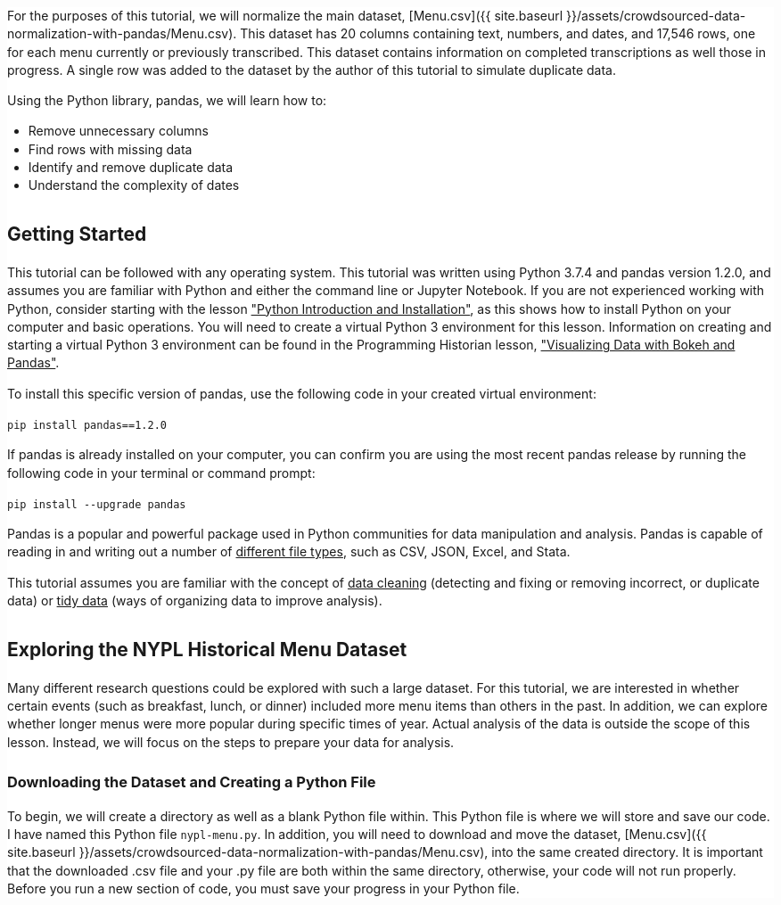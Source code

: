 For the purposes of this tutorial, we will normalize the main dataset, [Menu.csv]({{ site.baseurl }}/assets/crowdsourced-data-normalization-with-pandas/Menu.csv). This dataset has 20 columns containing text, numbers, and dates, and 17,546 rows, one for each menu currently or previously transcribed. This dataset contains information on completed transcriptions as well those in progress. A single row was added to the dataset by the author of this tutorial to simulate duplicate data. 

Using the Python library, pandas, we will learn how to:

* Remove unnecessary columns
* Find rows with missing data
* Identify and remove duplicate data
* Understand the complexity of dates

## Getting Started
This tutorial can be followed with any operating system. This tutorial was written using Python 3.7.4 and pandas version 1.2.0, and assumes you are familiar with Python and either the command line or Jupyter Notebook. If you are not experienced working with Python, consider starting with the lesson ["Python Introduction and Installation"](/en/lessons/introduction-and-installation), as this shows how to install Python on your computer and basic operations. You will need to create a virtual Python 3 environment for this lesson. Information on creating and starting a virtual Python 3 environment can be found in the Programming Historian lesson, ["Visualizing Data with Bokeh and Pandas"](/en/lessons/visualizing-with-bokeh#creating-a-python-3-virtual-environment).

To install this specific version of pandas, use the following code in your created virtual environment:

```
pip install pandas==1.2.0
```

If pandas is already installed on your computer, you can confirm you are using the most recent pandas release by running the following code in your terminal or command prompt:

```
pip install --upgrade pandas
```

Pandas is a popular and powerful package used in Python communities for data manipulation and analysis. Pandas is capable of reading in and writing out a number of [different file types](https://pandas.pydata.org/pandas-docs/stable/user_guide/io.html), such as CSV, JSON, Excel, and Stata.

This tutorial assumes you are familiar with the concept of [data cleaning](https://www.tableau.com/learn/articles/what-is-data-cleaning) (detecting and fixing or removing incorrect, or duplicate data) or [tidy data](https://cran.r-project.org/web/packages/tidyr/vignettes/tidy-data.html) (ways of organizing data to improve analysis).

## Exploring the NYPL Historical Menu Dataset
Many different research questions could be explored with such a large dataset. For this tutorial, we are interested in whether certain events (such as breakfast, lunch, or dinner) included more menu items than others in the past. In addition, we can explore whether longer menus were more popular during specific times of year. Actual analysis of the data is outside the scope of this lesson. Instead, we will focus on the steps to prepare your data for analysis.

### Downloading the Dataset and Creating a Python File
To begin, we will create a directory as well as a blank Python file within. This Python file is where we will store and save our code. I have named this Python file `nypl-menu.py`. In addition, you will need to download and move the dataset, [Menu.csv]({{ site.baseurl }}/assets/crowdsourced-data-normalization-with-pandas/Menu.csv), into the same created directory. It is important that the downloaded .csv file and your .py file are both within the same directory, otherwise, your code will not run properly. Before you run a new section of code, you must save your progress in your Python file.
